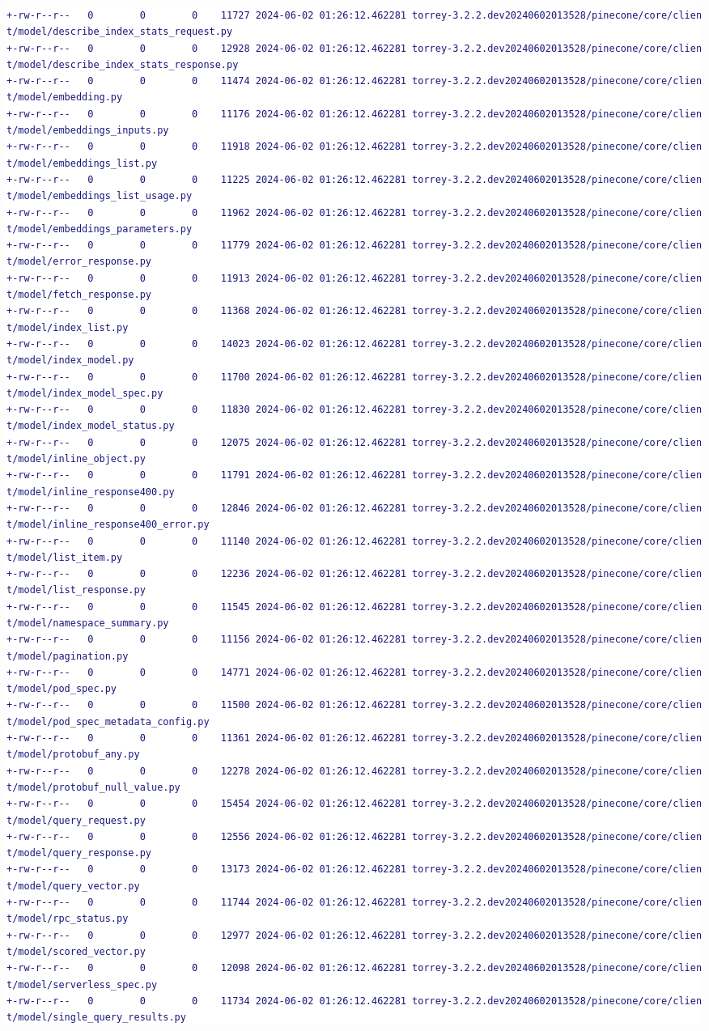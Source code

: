 ```diff
+-rw-r--r--   0        0        0    11727 2024-06-02 01:26:12.462281 torrey-3.2.2.dev20240602013528/pinecone/core/client/model/describe_index_stats_request.py
+-rw-r--r--   0        0        0    12928 2024-06-02 01:26:12.462281 torrey-3.2.2.dev20240602013528/pinecone/core/client/model/describe_index_stats_response.py
+-rw-r--r--   0        0        0    11474 2024-06-02 01:26:12.462281 torrey-3.2.2.dev20240602013528/pinecone/core/client/model/embedding.py
+-rw-r--r--   0        0        0    11176 2024-06-02 01:26:12.462281 torrey-3.2.2.dev20240602013528/pinecone/core/client/model/embeddings_inputs.py
+-rw-r--r--   0        0        0    11918 2024-06-02 01:26:12.462281 torrey-3.2.2.dev20240602013528/pinecone/core/client/model/embeddings_list.py
+-rw-r--r--   0        0        0    11225 2024-06-02 01:26:12.462281 torrey-3.2.2.dev20240602013528/pinecone/core/client/model/embeddings_list_usage.py
+-rw-r--r--   0        0        0    11962 2024-06-02 01:26:12.462281 torrey-3.2.2.dev20240602013528/pinecone/core/client/model/embeddings_parameters.py
+-rw-r--r--   0        0        0    11779 2024-06-02 01:26:12.462281 torrey-3.2.2.dev20240602013528/pinecone/core/client/model/error_response.py
+-rw-r--r--   0        0        0    11913 2024-06-02 01:26:12.462281 torrey-3.2.2.dev20240602013528/pinecone/core/client/model/fetch_response.py
+-rw-r--r--   0        0        0    11368 2024-06-02 01:26:12.462281 torrey-3.2.2.dev20240602013528/pinecone/core/client/model/index_list.py
+-rw-r--r--   0        0        0    14023 2024-06-02 01:26:12.462281 torrey-3.2.2.dev20240602013528/pinecone/core/client/model/index_model.py
+-rw-r--r--   0        0        0    11700 2024-06-02 01:26:12.462281 torrey-3.2.2.dev20240602013528/pinecone/core/client/model/index_model_spec.py
+-rw-r--r--   0        0        0    11830 2024-06-02 01:26:12.462281 torrey-3.2.2.dev20240602013528/pinecone/core/client/model/index_model_status.py
+-rw-r--r--   0        0        0    12075 2024-06-02 01:26:12.462281 torrey-3.2.2.dev20240602013528/pinecone/core/client/model/inline_object.py
+-rw-r--r--   0        0        0    11791 2024-06-02 01:26:12.462281 torrey-3.2.2.dev20240602013528/pinecone/core/client/model/inline_response400.py
+-rw-r--r--   0        0        0    12846 2024-06-02 01:26:12.462281 torrey-3.2.2.dev20240602013528/pinecone/core/client/model/inline_response400_error.py
+-rw-r--r--   0        0        0    11140 2024-06-02 01:26:12.462281 torrey-3.2.2.dev20240602013528/pinecone/core/client/model/list_item.py
+-rw-r--r--   0        0        0    12236 2024-06-02 01:26:12.462281 torrey-3.2.2.dev20240602013528/pinecone/core/client/model/list_response.py
+-rw-r--r--   0        0        0    11545 2024-06-02 01:26:12.462281 torrey-3.2.2.dev20240602013528/pinecone/core/client/model/namespace_summary.py
+-rw-r--r--   0        0        0    11156 2024-06-02 01:26:12.462281 torrey-3.2.2.dev20240602013528/pinecone/core/client/model/pagination.py
+-rw-r--r--   0        0        0    14771 2024-06-02 01:26:12.462281 torrey-3.2.2.dev20240602013528/pinecone/core/client/model/pod_spec.py
+-rw-r--r--   0        0        0    11500 2024-06-02 01:26:12.462281 torrey-3.2.2.dev20240602013528/pinecone/core/client/model/pod_spec_metadata_config.py
+-rw-r--r--   0        0        0    11361 2024-06-02 01:26:12.462281 torrey-3.2.2.dev20240602013528/pinecone/core/client/model/protobuf_any.py
+-rw-r--r--   0        0        0    12278 2024-06-02 01:26:12.462281 torrey-3.2.2.dev20240602013528/pinecone/core/client/model/protobuf_null_value.py
+-rw-r--r--   0        0        0    15454 2024-06-02 01:26:12.462281 torrey-3.2.2.dev20240602013528/pinecone/core/client/model/query_request.py
+-rw-r--r--   0        0        0    12556 2024-06-02 01:26:12.462281 torrey-3.2.2.dev20240602013528/pinecone/core/client/model/query_response.py
+-rw-r--r--   0        0        0    13173 2024-06-02 01:26:12.462281 torrey-3.2.2.dev20240602013528/pinecone/core/client/model/query_vector.py
+-rw-r--r--   0        0        0    11744 2024-06-02 01:26:12.462281 torrey-3.2.2.dev20240602013528/pinecone/core/client/model/rpc_status.py
+-rw-r--r--   0        0        0    12977 2024-06-02 01:26:12.462281 torrey-3.2.2.dev20240602013528/pinecone/core/client/model/scored_vector.py
+-rw-r--r--   0        0        0    12098 2024-06-02 01:26:12.462281 torrey-3.2.2.dev20240602013528/pinecone/core/client/model/serverless_spec.py
+-rw-r--r--   0        0        0    11734 2024-06-02 01:26:12.462281 torrey-3.2.2.dev20240602013528/pinecone/core/client/model/single_query_results.py
```